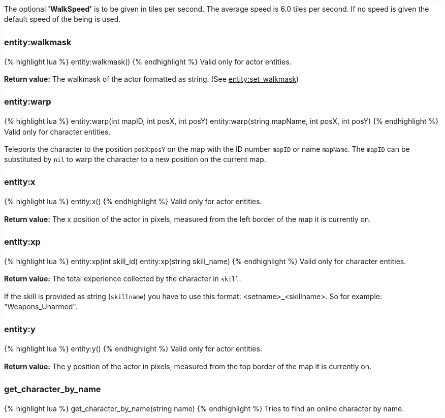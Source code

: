 The optional **'WalkSpeed'** is to be given in tiles per second. The average
speed is 6.0 tiles per second. If no speed is given the default speed of the
being is used.
### entity:walkmask
{% highlight lua %}
entity:walkmask()
{% endhighlight %}
Valid only for actor entities.

**Return value:** The walkmask of the actor formatted as string. (See
[entity:set_walkmask](scripting.html#entityset_walkmask))
### entity:warp
{% highlight lua %}
entity:warp(int mapID, int posX, int posY)
entity:warp(string mapName, int posX, int posY)
{% endhighlight %}
Valid only for character entities.

Teleports the character to the position `posX`:`posY` on the map
with the ID number `mapID` or name `mapName`. The `mapID` can be
substituted by `nil` to warp the character to a new position on the
current map.
### entity:x
{% highlight lua %}
entity:x()
{% endhighlight %}
Valid only for actor entities.

**Return value:** The x position of the actor in pixels, measured from
the left border of the map it is currently on.
### entity:xp
{% highlight lua %}
entity:xp(int skill_id)
entity:xp(string skill_name)
{% endhighlight %}
Valid only for character entities.

**Return value:** The total experience collected by the character in
`skill`.

If the skill is provided as string (`skillname`) you have to use this
format: &lt;setname&gt;_&lt;skillname&gt;. So for example: "Weapons_Unarmed".
### entity:y
{% highlight lua %}
entity:y()
{% endhighlight %}
Valid only for actor entities.

**Return value:** The y position of the actor in pixels, measured from
the top border of the map it is currently on.
### get_character_by_name
{% highlight lua %}
get_character_by_name(string name)
{% endhighlight %}
Tries to find an online character by name.
